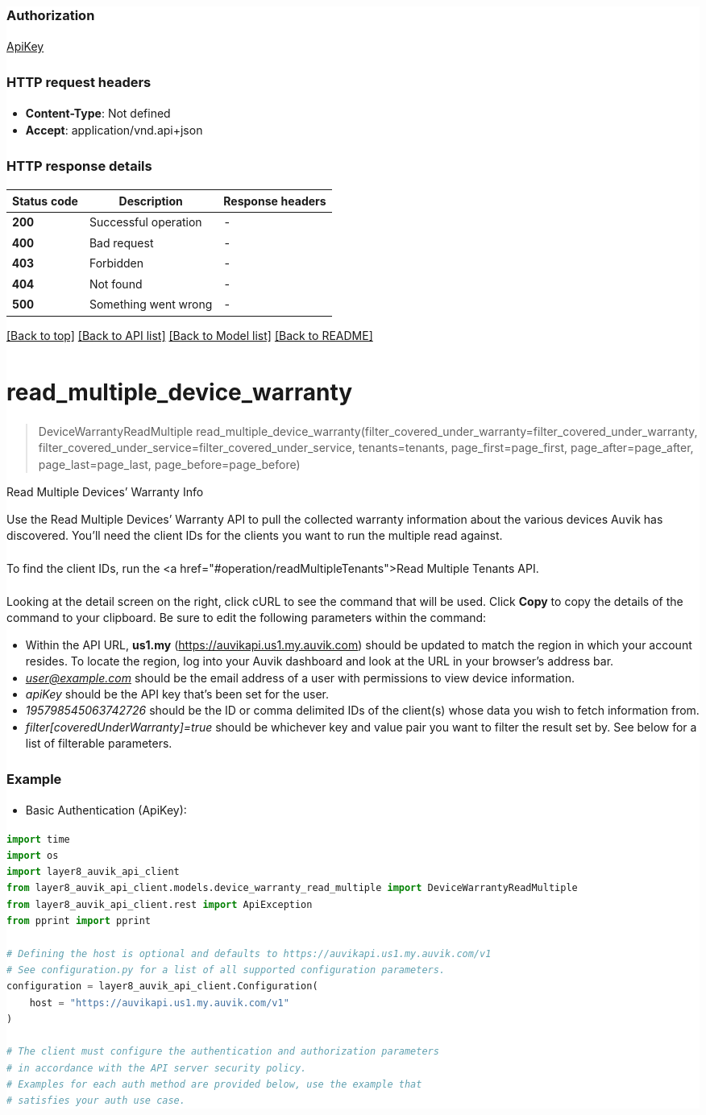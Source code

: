 ### Authorization

[ApiKey](../README.md#ApiKey)

### HTTP request headers

 - **Content-Type**: Not defined
 - **Accept**: application/vnd.api+json

### HTTP response details
| Status code | Description | Response headers |
|-------------|-------------|------------------|
**200** | Successful operation |  -  |
**400** | Bad request |  -  |
**403** | Forbidden |  -  |
**404** | Not found |  -  |
**500** | Something went wrong |  -  |

[[Back to top]](#) [[Back to API list]](../README.md#documentation-for-api-endpoints) [[Back to Model list]](../README.md#documentation-for-models) [[Back to README]](../README.md)

# **read_multiple_device_warranty**
> DeviceWarrantyReadMultiple read_multiple_device_warranty(filter_covered_under_warranty=filter_covered_under_warranty, filter_covered_under_service=filter_covered_under_service, tenants=tenants, page_first=page_first, page_after=page_after, page_last=page_last, page_before=page_before)

Read Multiple Devices’ Warranty Info

Use the Read Multiple Devices’ Warranty API to pull the collected warranty information about the various devices Auvik has discovered. You’ll need the client IDs for the clients you want to run the multiple read against.<br> <br> To find the client IDs, run the <a href=\"#operation/readMultipleTenants\">Read Multiple Tenants API.</a><br> <br> Looking at the detail screen on the right, click cURL to see the command that will be used. Click <b>Copy</b> to copy the details of the command to your clipboard. Be sure to edit the following parameters within the command: <ul>     <li>Within the API URL, <b>us1.my</b> (https://auvikapi.us1.my.auvik.com) should be updated to match the region in which your account resides. To locate the region, log into your Auvik dashboard and look at the URL in your browser’s address bar.</li>     <li><i>user@example.com</i> should be the email address of a user with permissions to view device information.</li>     <li><i>apiKey</i> should be the API key that’s been set for the user.</li>     <li><i>195798545063742726</i> should be the ID or comma delimited IDs of the client(s) whose data you wish to fetch information from. </li>     <li><i>filter[coveredUnderWarranty]=true</i> should be whichever key and value pair you want to filter the result set by. See below for a list of filterable parameters.</li> </ul>

### Example

* Basic Authentication (ApiKey):
```python
import time
import os
import layer8_auvik_api_client
from layer8_auvik_api_client.models.device_warranty_read_multiple import DeviceWarrantyReadMultiple
from layer8_auvik_api_client.rest import ApiException
from pprint import pprint

# Defining the host is optional and defaults to https://auvikapi.us1.my.auvik.com/v1
# See configuration.py for a list of all supported configuration parameters.
configuration = layer8_auvik_api_client.Configuration(
    host = "https://auvikapi.us1.my.auvik.com/v1"
)

# The client must configure the authentication and authorization parameters
# in accordance with the API server security policy.
# Examples for each auth method are provided below, use the example that
# satisfies your auth use case.
```